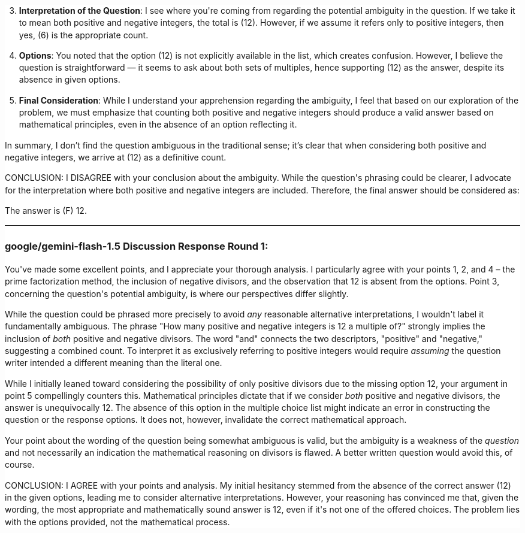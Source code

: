 3. **Interpretation of the Question**: I see where you're coming from regarding the potential ambiguity in the question. If we take it to mean both positive and negative integers, the total is \(12\). However, if we assume it refers only to positive integers, then yes, \(6\) is the appropriate count.

4. **Options**: You noted that the option \(12\) is not explicitly available in the list, which creates confusion. However, I believe the question is straightforward — it seems to ask about both sets of multiples, hence supporting \(12\) as the answer, despite its absence in given options.

5. **Final Consideration**: While I understand your apprehension regarding the ambiguity, I feel that based on our exploration of the problem, we must emphasize that counting both positive and negative integers should produce a valid answer based on mathematical principles, even in the absence of an option reflecting it.

In summary, I don’t find the question ambiguous in the traditional sense; it’s clear that when considering both positive and negative integers, we arrive at \(12\) as a definitive count.

CONCLUSION:
I DISAGREE with your conclusion about the ambiguity. While the question's phrasing could be clearer, I advocate for the interpretation where both positive and negative integers are included. Therefore, the final answer should be considered as:

The answer is (F) 12.


[//]: # (2024-11-24 01:30:44)

---




[//]: # (2024-11-24 01:30:49)
### google/gemini-flash-1.5 Discussion Response Round 1:


[//]: # (2024-11-24 01:30:49)
You've made some excellent points, and I appreciate your thorough analysis. I particularly agree with your points 1, 2, and 4 – the prime factorization method, the inclusion of negative divisors, and the observation that 12 is absent from the options. Point 3, concerning the question's potential ambiguity, is where our perspectives differ slightly.

While the question could be phrased more precisely to avoid *any* reasonable alternative interpretations, I wouldn't label it fundamentally ambiguous. The phrase "How many positive and negative integers is 12 a multiple of?" strongly implies the inclusion of *both* positive and negative divisors.  The word "and" connects the two descriptors, "positive" and "negative," suggesting a combined count. To interpret it as exclusively referring to positive integers would require *assuming* the question writer intended a different meaning than the literal one.

While I initially leaned toward considering the possibility of only positive divisors due to the missing option 12, your argument in point 5 compellingly counters this.  Mathematical principles dictate that if we consider *both* positive and negative divisors, the answer is unequivocally 12. The absence of this option in the multiple choice list might indicate an error in constructing the question or the response options. It does not, however, invalidate the correct mathematical approach.

Your point about the wording of the question being somewhat ambiguous is valid, but the ambiguity is a weakness of the *question* and not necessarily an indication the mathematical reasoning on divisors is flawed.  A better written question would avoid this, of course.


CONCLUSION:
I AGREE with your points and analysis.  My initial hesitancy stemmed from the absence of the correct answer (12) in the given options, leading me to consider alternative interpretations. However, your reasoning has convinced me that, given the wording, the most appropriate and mathematically sound answer is 12, even if it's not one of the offered choices.  The problem lies with the options provided, not the mathematical process.


[//]: # (2024-11-24 01:30:30)
[//]: # (2024-11-24 01:30:30)
[//]: # (2024-11-24 01:30:30)
[//]: # (2024-11-24 01:30:30)
[//]: # (2024-11-24 01:30:30)
[//]: # (2024-11-24 01:30:30)
[//]: # (2024-11-24 01:30:35)
[//]: # (2024-11-24 01:30:35)
[//]: # (2024-11-24 01:30:35)
[//]: # (2024-11-24 01:30:40)
[//]: # (2024-11-24 01:30:40)
[//]: # (2024-11-24 01:30:40)
[//]: # (2024-11-24 01:30:53)
[//]: # (2024-11-24 01:30:53)
[//]: # (2024-11-24 01:30:53)
[//]: # (2024-11-24 01:30:56)
[//]: # (2024-11-24 01:30:56)
[//]: # (2024-11-24 01:30:56)
[//]: # (2024-11-24 01:30:56)
[//]: # (2024-11-24 01:30:56)
[//]: # (2024-11-24 01:30:56)
[//]: # (2024-11-24 01:31:00)
[//]: # (2024-11-24 01:31:00)
[//]: # (2024-11-24 01:31:00)
[//]: # (2024-11-24 01:31:06)
[//]: # (2024-11-24 01:31:06)
[//]: # (2024-11-24 01:31:06)
[//]: # (2024-11-24 01:31:12)
[//]: # (2024-11-24 01:31:12)
[//]: # (2024-11-24 01:31:12)
[//]: # (2024-11-24 01:31:18)
[//]: # (2024-11-24 01:31:18)
[//]: # (2024-11-24 01:31:18)